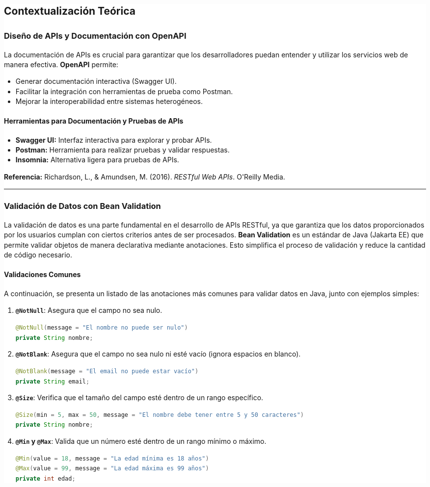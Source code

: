 ## **Contextualización Teórica**  

### **Diseño de APIs y Documentación con OpenAPI**  
La documentación de APIs es crucial para garantizar que los desarrolladores puedan entender y utilizar los servicios web de manera efectiva. **OpenAPI** permite:  
- Generar documentación interactiva (Swagger UI).  
- Facilitar la integración con herramientas de prueba como Postman.  
- Mejorar la interoperabilidad entre sistemas heterogéneos.  

#### **Herramientas para Documentación y Pruebas de APIs**  
- **Swagger UI:** Interfaz interactiva para explorar y probar APIs.  
- **Postman:** Herramienta para realizar pruebas y validar respuestas.  
- **Insomnia:** Alternativa ligera para pruebas de APIs.  

**Referencia:** Richardson, L., & Amundsen, M. (2016). *RESTful Web APIs*. O'Reilly Media.  

---

### Validación de Datos con Bean Validation
La validación de datos es una parte fundamental en el desarrollo de APIs RESTful, ya que garantiza que los datos proporcionados por los usuarios cumplan con ciertos criterios antes de ser procesados. **Bean Validation** es un estándar de Java (Jakarta EE) que permite validar objetos de manera declarativa mediante anotaciones. Esto simplifica el proceso de validación y reduce la cantidad de código necesario.

#### **Validaciones Comunes**
A continuación, se presenta un listado de las anotaciones más comunes para validar datos en Java, junto con ejemplos simples:

1. **`@NotNull`**: Asegura que el campo no sea nulo.
   ```java
   @NotNull(message = "El nombre no puede ser nulo")
   private String nombre;
   ```

2. **`@NotBlank`**: Asegura que el campo no sea nulo ni esté vacío (ignora espacios en blanco).
   ```java
   @NotBlank(message = "El email no puede estar vacío")
   private String email;
   ```

3. **`@Size`**: Verifica que el tamaño del campo esté dentro de un rango específico.
   ```java
   @Size(min = 5, max = 50, message = "El nombre debe tener entre 5 y 50 caracteres")
   private String nombre;
   ```

4. **`@Min` y `@Max`**: Valida que un número esté dentro de un rango mínimo o máximo.
   ```java
   @Min(value = 18, message = "La edad mínima es 18 años")
   @Max(value = 99, message = "La edad máxima es 99 años")
   private int edad;
   ```
